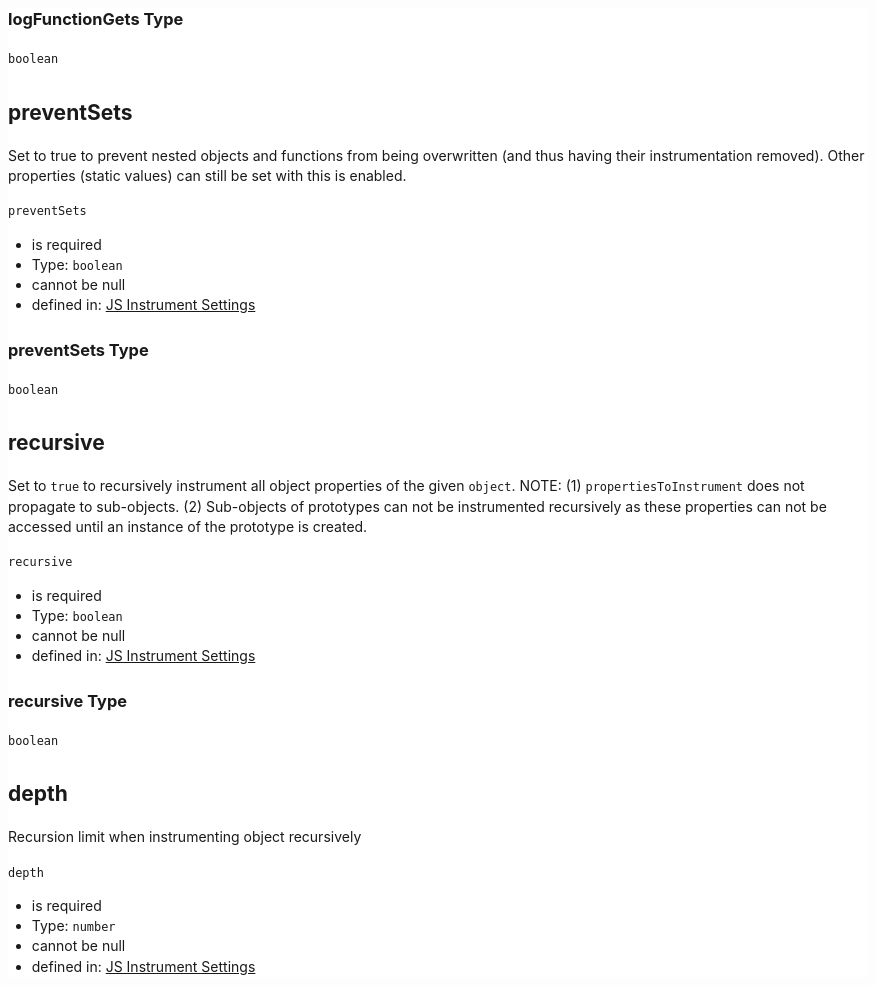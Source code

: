 ### logFunctionGets Type

`boolean`

## preventSets

Set to true to prevent nested objects and functions from being overwritten (and thus having their instrumentation removed). Other properties (static values) can still be set with this is enabled.


`preventSets`

-   is required
-   Type: `boolean`
-   cannot be null
-   defined in: [JS Instrument Settings](js_instrument_settings-items-properties-logsettings-properties-preventsets.md "http&#x3A;//example.com/js-instrument-settings.schema#/items/properties/logSettings/properties/preventSets")

### preventSets Type

`boolean`

## recursive

Set to `true` to recursively instrument all object properties of the given `object`. NOTE: (1) `propertiesToInstrument` does not propagate to sub-objects. (2) Sub-objects of prototypes can not be instrumented recursively as these properties can not be accessed until an instance of the prototype is created.


`recursive`

-   is required
-   Type: `boolean`
-   cannot be null
-   defined in: [JS Instrument Settings](js_instrument_settings-items-properties-logsettings-properties-recursive.md "http&#x3A;//example.com/js-instrument-settings.schema#/items/properties/logSettings/properties/recursive")

### recursive Type

`boolean`

## depth

Recursion limit when instrumenting object recursively


`depth`

-   is required
-   Type: `number`
-   cannot be null
-   defined in: [JS Instrument Settings](js_instrument_settings-items-properties-logsettings-properties-depth.md "http&#x3A;//example.com/js-instrument-settings.schema#/items/properties/logSettings/properties/depth")
